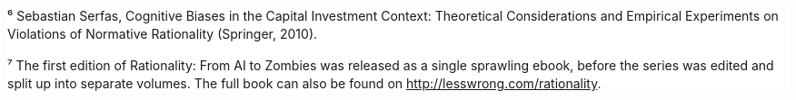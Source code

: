 ⁶ Sebastian Serfas, Cognitive Biases in the Capital Investment Context: Theoretical Considerations and Empirical Experiments on Violations of Normative Rationality (Springer, 2010).

⁷ The first edition of Rationality: From AI to Zombies was released as a single sprawling ebook, before the series was edited and split up into separate volumes. The full book can also be found on http://lesswrong.com/rationality.

